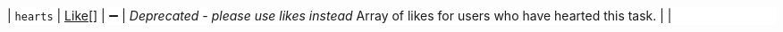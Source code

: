 | `hearts`                                                                                                                                                                                                                                                                                                                                                                                                                                                                                                                                                                                                                                                  | [Like](../../models/shared/like.md)[]                                                                                                                                                                                                                                                                                                                                                                                                                                                                                                                                                                                                                     | :heavy_minus_sign:                                                                                                                                                                                                                                                                                                                                                                                                                                                                                                                                                                                                                                        | *Deprecated - please use likes instead* Array of likes for users who have hearted this task.                                                                                                                                                                                                                                                                                                                                                                                                                                                                                                                                                              |                                                                                                                                                                                                                                                                                                                                                                                                                                                                                                                                                                                                                                                           |